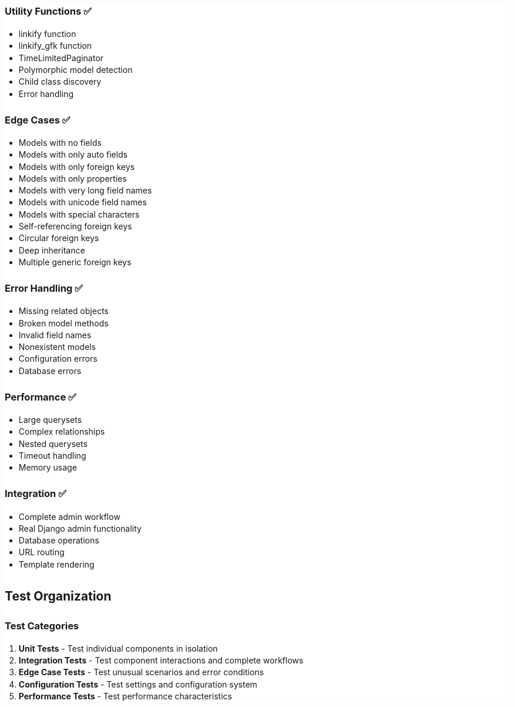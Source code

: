 ### Utility Functions ✅
- linkify function
- linkify_gfk function
- TimeLimitedPaginator
- Polymorphic model detection
- Child class discovery
- Error handling

### Edge Cases ✅
- Models with no fields
- Models with only auto fields
- Models with only foreign keys
- Models with only properties
- Models with very long field names
- Models with unicode field names
- Models with special characters
- Self-referencing foreign keys
- Circular foreign keys
- Deep inheritance
- Multiple generic foreign keys

### Error Handling ✅
- Missing related objects
- Broken model methods
- Invalid field names
- Nonexistent models
- Configuration errors
- Database errors

### Performance ✅
- Large querysets
- Complex relationships
- Nested querysets
- Timeout handling
- Memory usage

### Integration ✅
- Complete admin workflow
- Real Django admin functionality
- Database operations
- URL routing
- Template rendering

## Test Organization

### Test Categories
1. **Unit Tests** - Test individual components in isolation
2. **Integration Tests** - Test component interactions and complete workflows
3. **Edge Case Tests** - Test unusual scenarios and error conditions
4. **Configuration Tests** - Test settings and configuration system
5. **Performance Tests** - Test performance characteristics
